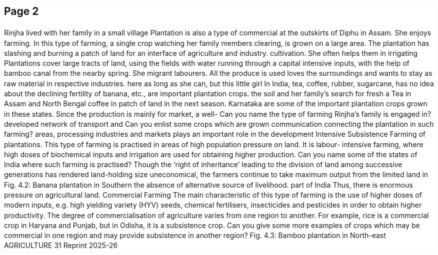 
## Page 2

Rinjha lived with her family in a small village Plantation is also a type of commercial
at the outskirts of Diphu in Assam. She enjoys farming. In this type of farming, a single crop
watching her family members clearing, is grown on a large area. The plantation has
slashing and burning a patch of land for an interface of agriculture and industry.
cultivation. She often helps them in irrigating
Plantations cover large tracts of land, using
the fields with water running through a
capital intensive inputs, with the help of
bamboo canal from the nearby spring. She
migrant labourers. All the produce is used
loves the surroundings and wants to stay
as raw material in respective industries.
here as long as she can, but this little girl
In India, tea, coffee, rubber, sugarcane,
has no idea about the declining fertility of
banana, etc., are important plantation crops.
the soil and her family’s search for fresh a
Tea in Assam and North Bengal coffee in
patch of land in the next season.
Karnataka are some of the important
plantation crops grown in these states. Since
the production is mainly for market, a well-
Can you name the type of farming Rinjha’s
family is engaged in? developed network of transport and
Can you enlist some crops which are grown communication connecting the plantation
in such farming? areas, processing industries and markets
plays an important role in the development
Intensive Subsistence Farming
of plantations.
This type of farming is practised in areas of
high population pressure on land. It is labour-
intensive farming, where high doses of
biochemical inputs and irrigation are used
for obtaining higher production.
Can you name some of the states of India
where such farming is practised?
Though the ‘right of inheritance’ leading
to the division of land among successive
generations has rendered land-holding size
uneconomical, the farmers continue to take
maximum output from the limited land in
Fig. 4.2: Banana plantation in Southern
the absence of alternative source of livelihood. part of India
Thus, there is enormous pressure on
agricultural land.
Commercial Farming
The main characteristic of this type of farming
is the use of higher doses of modern inputs,
e.g. high yielding variety (HYV) seeds, chemical
fertilisers, insecticides and pesticides in order
to obtain higher productivity. The degree of
commercialisation of agriculture varies from
one region to another. For example, rice is a
commercial crop in Haryana and Punjab, but
in Odisha, it is a subsistence crop.
Can you give some more examples of crops
which may be commercial in one region and
may provide subsistence in another region? Fig. 4.3: Bamboo plantation in North-east
AGRICULTURE 31
Reprint 2025-26
